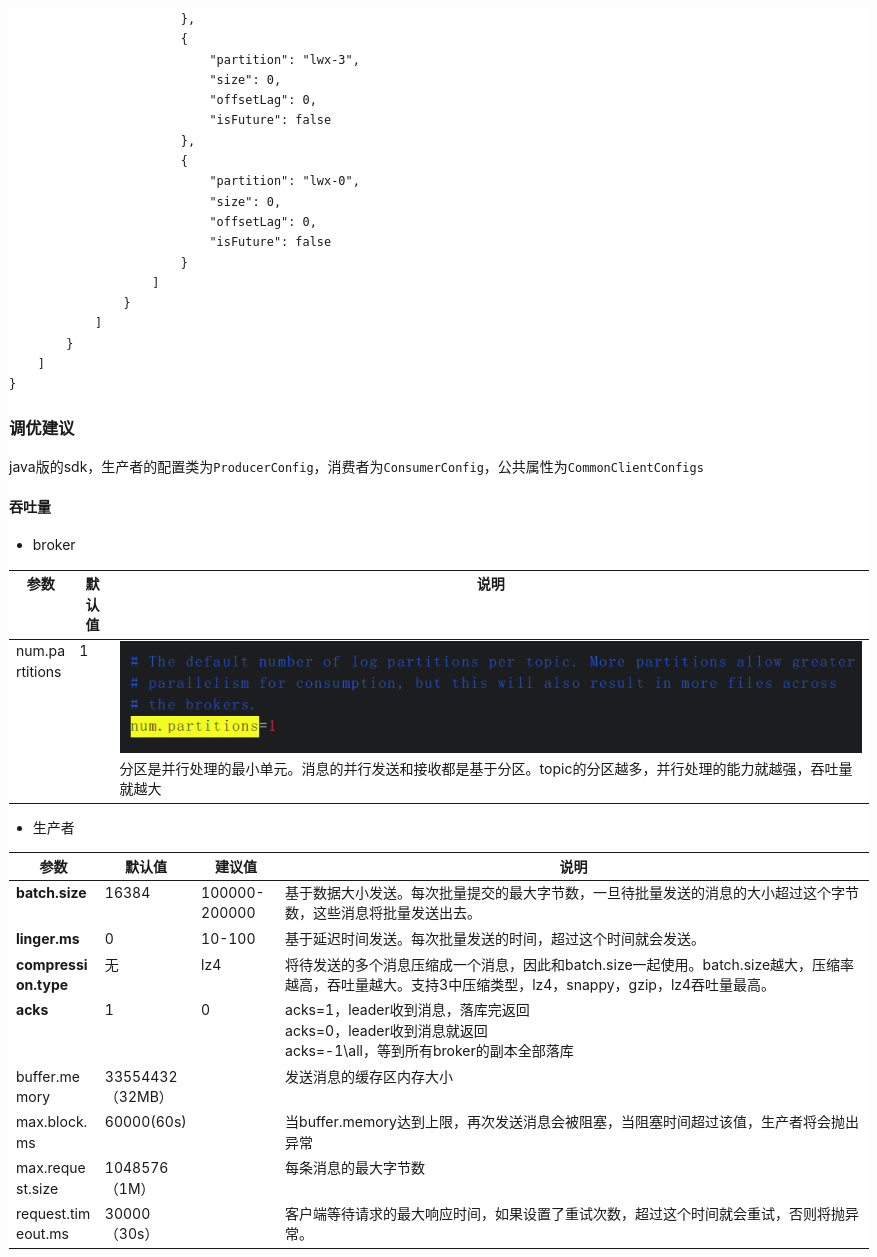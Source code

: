 ```
                        },
                        {
                            "partition": "lwx-3",
                            "size": 0,
                            "offsetLag": 0,
                            "isFuture": false
                        },
                        {
                            "partition": "lwx-0",
                            "size": 0,
                            "offsetLag": 0,
                            "isFuture": false
                        }
                    ]
                }
            ]
        }
    ]
}
```



### 调优建议

java版的sdk，生产者的配置类为`ProducerConfig`，消费者为`ConsumerConfig`，公共属性为`CommonClientConfigs`

#### 吞吐量

- broker

| 参数           | 默认值 | 说明                                                         |
| -------------- | ------ | ------------------------------------------------------------ |
| num.partitions | 1      | ![image-20210909145055982](images/image-20210909145055982.png)分区是并行处理的最小单元。消息的并行发送和接收都是基于分区。topic的分区越多，并行处理的能力就越强，吞吐量就越大 |



- 生产者

| 参数                 | 默认值           | 建议值        | 说明                                                         |
| -------------------- | ---------------- | ------------- | ------------------------------------------------------------ |
| **batch.size**       | 16384            | 100000-200000 | 基于数据大小发送。每次批量提交的最大字节数，一旦待批量发送的消息的大小超过这个字节数，这些消息将批量发送出去。 |
| **linger.ms**        | 0                | 10-100        | 基于延迟时间发送。每次批量发送的时间，超过这个时间就会发送。 |
| **compression.type** | 无               | lz4           | 将待发送的多个消息压缩成一个消息，因此和batch.size一起使用。batch.size越大，压缩率越高，吞吐量越大。支持3中压缩类型，lz4，snappy，gzip，lz4吞吐量最高。 |
| **acks**             | 1                | 0             | acks=1，leader收到消息，落库完返回<br />acks=0，leader收到消息就返回<br />acks=-1\all，等到所有broker的副本全部落库 |
| buffer.memory        | 33554432（32MB） |               | 发送消息的缓存区内存大小                                     |
| max.block.ms         | 60000(60s)       |               | 当buffer.memory达到上限，再次发送消息会被阻塞，当阻塞时间超过该值，生产者将会抛出异常 |
| max.request.size     | 1048576（1M）    |               | 每条消息的最大字节数                                         |
| request.timeout.ms   | 30000（30s）     |               | 客户端等待请求的最大响应时间，如果设置了重试次数，超过这个时间就会重试，否则将抛异常。 |
